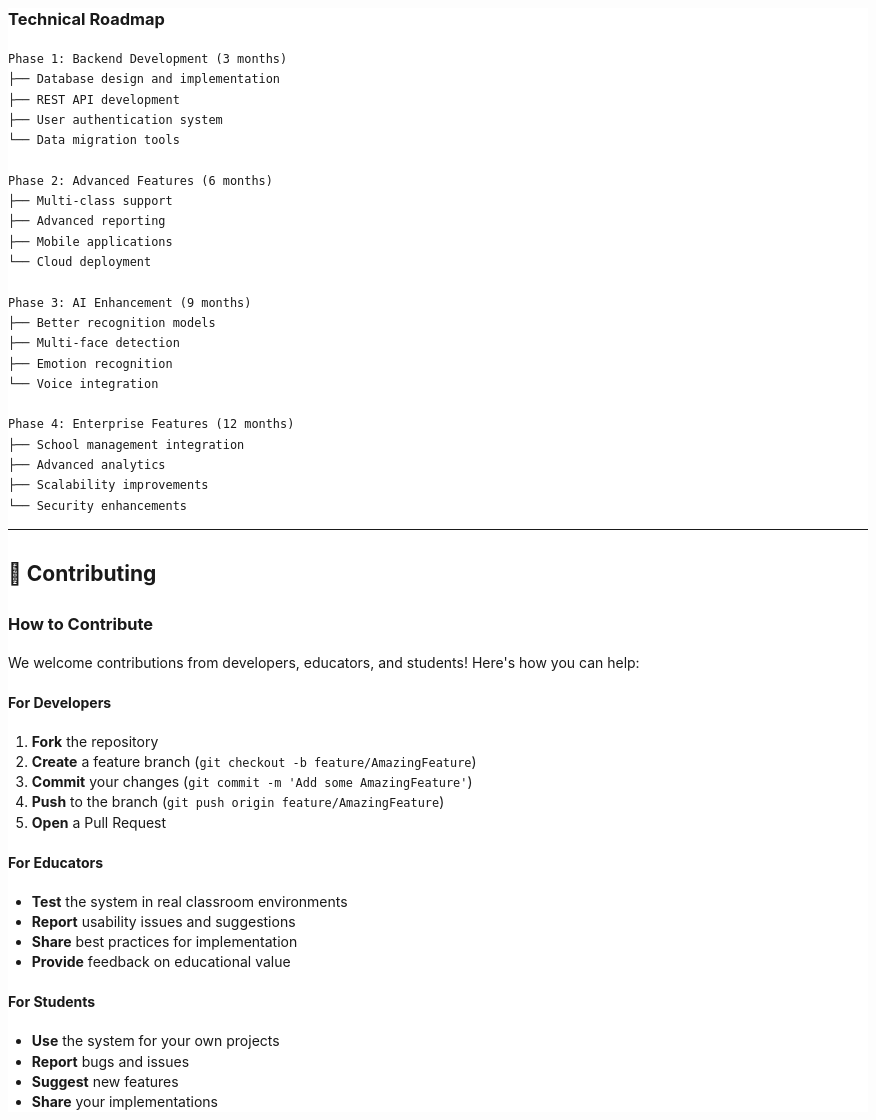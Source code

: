 ### Technical Roadmap
```
Phase 1: Backend Development (3 months)
├── Database design and implementation
├── REST API development
├── User authentication system
└── Data migration tools

Phase 2: Advanced Features (6 months)
├── Multi-class support
├── Advanced reporting
├── Mobile applications
└── Cloud deployment

Phase 3: AI Enhancement (9 months)
├── Better recognition models
├── Multi-face detection
├── Emotion recognition
└── Voice integration

Phase 4: Enterprise Features (12 months)
├── School management integration
├── Advanced analytics
├── Scalability improvements
└── Security enhancements
```

---

## 🤝 Contributing

### How to Contribute
We welcome contributions from developers, educators, and students! Here's how you can help:

#### For Developers
1. **Fork** the repository
2. **Create** a feature branch (`git checkout -b feature/AmazingFeature`)
3. **Commit** your changes (`git commit -m 'Add some AmazingFeature'`)
4. **Push** to the branch (`git push origin feature/AmazingFeature`)
5. **Open** a Pull Request

#### For Educators
- **Test** the system in real classroom environments
- **Report** usability issues and suggestions
- **Share** best practices for implementation
- **Provide** feedback on educational value

#### For Students
- **Use** the system for your own projects
- **Report** bugs and issues
- **Suggest** new features
- **Share** your implementations
